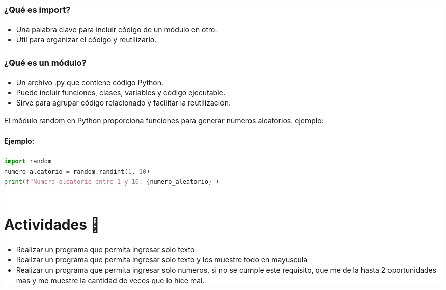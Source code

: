 ### ¿Qué es import?

- Una palabra clave para incluir código de un módulo en otro. 
- Útil para organizar el código y reutilizarlo. 

### ¿Qué es un módulo?
- Un archivo .py que contiene código Python. 
- Puede incluir funciones, clases, variables y código ejecutable. 
- Sirve para agrupar código relacionado y facilitar la reutilización. 

El módulo random en Python proporciona funciones para generar números aleatorios. ejemplo: 

#### Ejemplo: 
```python
import random 
numero_aleatorio = random.randint(1, 10) 
print(f"Número aleatorio entre 1 y 10: {numero_aleatorio}")
```
---

# Actividades 💬

- Realizar un programa que permita ingresar solo texto
- Realizar un programa que permita ingresar solo texto y los muestre todo en mayuscula
- Realizar un programa que permita ingresar solo numeros, si no se cumple este requisito, que me de la hasta 2 oportunidades mas y me muestre la cantidad de veces que lo hice mal.
